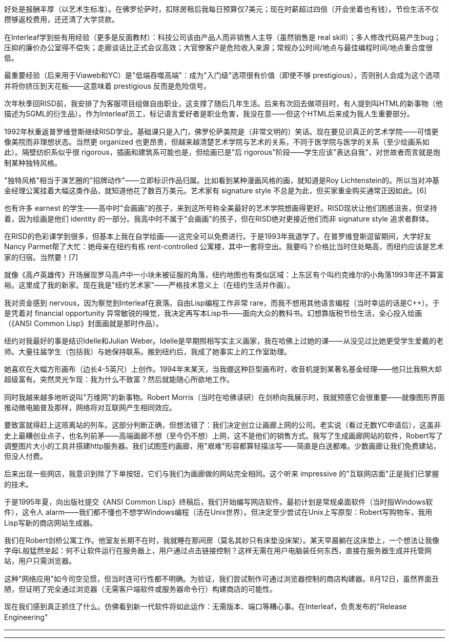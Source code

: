 好处是报酬丰厚（以艺术生标准）。在佛罗伦萨时，扣除房租后我每日预算仅7美元；现在时薪超过四倍（开会坐着也有钱）。节俭生活不仅攒够返校费用，还还清了大学贷款。  

在Interleaf学到些有用经验（更多是反面教材）：科技公司该由产品人而非销售人主导（虽然销售是 real skill）；多人修改代码易产生bug；压抑的廉价办公室得不偿失；走廊谈话比正式会议高效；大官僚客户是危险收入来源；常规办公时间/地点与最佳编程时间/地点重合度很低。  

最重要经验（后来用于Viaweb和YC）是"低端吞噬高端"：成为"入门级"选项很有价值（即使不够 prestigious），否则别人会成为这个选项并将你挤压到天花板——这意味着 prestigious 反而是危险信号。  

次年秋季回RISD前，我安排了为客服项目组做自由职业，这支撑了随后几年生活。后来有次回去做项目时，有人提到叫HTML的新事物（他描述为SGML的衍生品）。作为Interleaf员工，标记语言爱好者是职业危害，我没在意——但这个HTML后来成为我人生重要部分。  

1992年秋重返普罗维登斯继续RISD学业。基础课只是入门，佛罗伦萨美院是（非常文明的）笑话。现在要见识真正的艺术学院——可惜更像美院而非理想状态。当然更 organized 也更昂贵，但越来越清楚艺术学院与艺术的关系，不同于医学院与医学的关系（至少绘画系如此）。隔壁纺织系似乎很 rigorous，插画和建筑系可能也是，但绘画已是"后 rigorous"阶段——学生应该"表达自我"，对世故者而言就是炮制某种独特风格。  

"独特风格"相当于演艺圈的"招牌动作"——立即标识作品归属。比如看到某种漫画风格的画，就知道是Roy Lichtenstein的。所以当对冲基金经理公寓挂着大幅这类作品，就知道他花了数百万美元。艺术家有 signature style 不总是为此，但买家重金购买通常正因如此。[6]  

也有许多 earnest 的学生——高中时"会画画"的孩子，来到这所号称全美最好的艺术学院想画得更好。RISD现状让他们困惑沮丧，但坚持着，因为绘画是他们 identity 的一部分。我高中时不属于"会画画"的孩子，但在RISD绝对更接近他们而非 signature style 追求者群体。  

在RISD的色彩课学到很多，但基本上我在自学绘画——这完全可以免费进行。于是1993年我退学了。在普罗维登斯逗留期间，大学好友Nancy Parmet帮了大忙：她母亲在纽约有栋 rent-controlled 公寓楼，其中一套将空出。我要吗？价格比当时住处略高，而纽约应该是艺术家的归宿。当然要！[7]  

就像《高卢英雄传》开场展现罗马高卢中一小块未被征服的角落，纽约地图也有类似区域：上东区有个叫约克维尔的小角落1993年还不算富裕。这里成了我的新家。现在我是"纽约艺术家"——严格技术意义上（在纽约生活并作画）。  

我对资金感到 nervous，因为察觉到Interleaf在衰落。自由Lisp编程工作非常 rare，而我不想用其他语言编程（当时幸运的话是C++）。于是凭着对 financial opportunity 异常敏锐的嗅觉，我决定再写本Lisp书——面向大众的教科书。幻想靠版税节俭生活，全心投入绘画（《ANSI Common Lisp》封面画就是那时作品）。  

纽约对我最好的事是结识Idelle和Julian Weber。Idelle是早期照相写实主义画家，我在哈佛上过她的课——从没见过比她更受学生爱戴的老师。大量往届学生（包括我）与她保持联系。搬到纽约后，我成了她事实上的工作室助理。  

她喜欢在大幅方形画布（边长4-5英尺）上创作。1994年末某天，当我绷这种巨型画布时，收音机提到某著名基金经理——他只比我稍大却超级富有。突然灵光乍现：我为什么不致富？然后就能随心所欲地工作。  

同时我越来越多地听说叫"万维网"的新事物。Robert Morris（当时在哈佛读研）在剑桥向我展示时，我就预感它会很重要——就像图形界面推动微电脑普及那样，网络将对互联网产生相同效应。  

要致富就得赶上这班离站的列车。这部分判断正确，但想法错了：我们决定创立让画廊上网的公司。老实说（看过无数YC申请后），这虽非史上最糟创业点子，也名列前茅——高端画廊不想（至今仍不想）上网，这不是他们的销售方式。我写了生成画廊网站的软件，Robert写了调整图片大小的工具并搭建http服务器。我们试图签约画廊，用"艰难"形容都算轻描淡写——简直是白送都难。少数画廊让我们免费建站，但没人付费。  

后来出现一些网店，我意识到除了下单按钮，它们与我们为画廊做的网站完全相同。这个听来 impressive 的"互联网店面"正是我们已掌握的技术。  

于是1995年夏，向出版社提交《ANSI Common Lisp》终稿后，我们开始编写网店软件。最初计划是常规桌面软件（当时指Windows软件），这令人 alarm——我们都不懂也不想学Windows编程（活在Unix世界）。但决定至少尝试在Unix上写原型：Robert写购物车，我用Lisp写新的商店网站生成器。  

我们在Robert剑桥公寓工作。他室友长期不在时，我就睡在那间房（莫名其妙只有床垫没床架）。某天早晨躺在这床垫上，一个想法让我像字母L般猛然坐起：何不让软件运行在服务器上，用户通过点击链接控制？这样无需在用户电脑装任何东西，直接在服务器生成并托管网站，用户只需浏览器。  

这种"网络应用"如今司空见惯，但当时连可行性都不明确。为验证，我们尝试制作可通过浏览器控制的商店构建器。8月12日，虽然界面丑陋，但证明了完全通过浏览器（无需客户端软件或服务器命令行）构建商店的可能性。  

现在我们感到真正抓住了什么。仿佛看到新一代软件将如此运作：无需版本、端口等糟心事。在Interleaf，负责发布的"Release Engineering"

***  
  
---